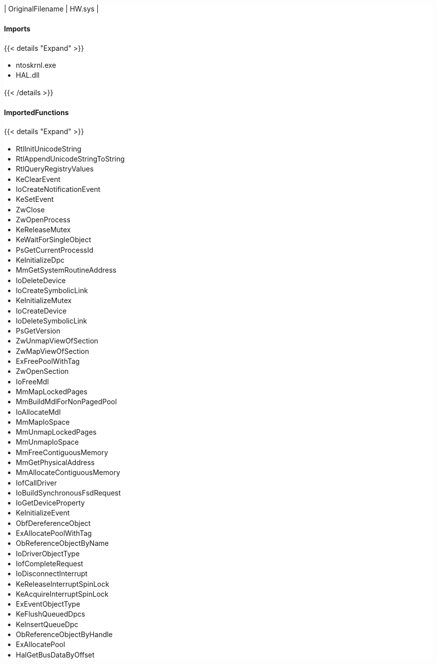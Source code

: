 | OriginalFilename  | HW.sys |


#### Imports
{{< details "Expand" >}}
* ntoskrnl.exe
* HAL.dll

{{< /details >}}
#### ImportedFunctions
{{< details "Expand" >}}
* RtlInitUnicodeString
* RtlAppendUnicodeStringToString
* RtlQueryRegistryValues
* KeClearEvent
* IoCreateNotificationEvent
* KeSetEvent
* ZwClose
* ZwOpenProcess
* KeReleaseMutex
* KeWaitForSingleObject
* PsGetCurrentProcessId
* KeInitializeDpc
* MmGetSystemRoutineAddress
* IoDeleteDevice
* IoCreateSymbolicLink
* KeInitializeMutex
* IoCreateDevice
* IoDeleteSymbolicLink
* PsGetVersion
* ZwUnmapViewOfSection
* ZwMapViewOfSection
* ExFreePoolWithTag
* ZwOpenSection
* IoFreeMdl
* MmMapLockedPages
* MmBuildMdlForNonPagedPool
* IoAllocateMdl
* MmMapIoSpace
* MmUnmapLockedPages
* MmUnmapIoSpace
* MmFreeContiguousMemory
* MmGetPhysicalAddress
* MmAllocateContiguousMemory
* IofCallDriver
* IoBuildSynchronousFsdRequest
* IoGetDeviceProperty
* KeInitializeEvent
* ObfDereferenceObject
* ExAllocatePoolWithTag
* ObReferenceObjectByName
* IoDriverObjectType
* IofCompleteRequest
* IoDisconnectInterrupt
* KeReleaseInterruptSpinLock
* KeAcquireInterruptSpinLock
* ExEventObjectType
* KeFlushQueuedDpcs
* KeInsertQueueDpc
* ObReferenceObjectByHandle
* ExAllocatePool
* HalGetBusDataByOffset
